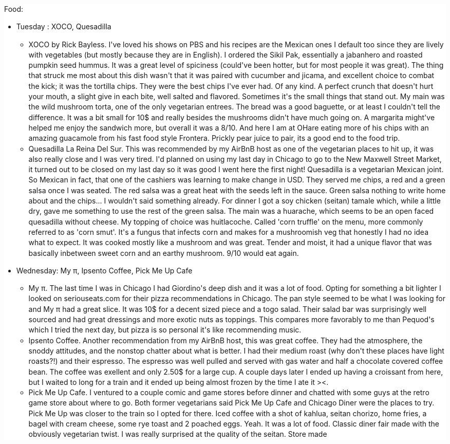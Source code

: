 Food: 

  - Tuesday : XOCO, Quesadilla
    - XOCO by Rick Bayless.  I've loved his shows on PBS and his recipes are the
      Mexican ones I default too since they are lively with vegetables (but
      mostly because they are in English). I ordered the Sikil Pak, essentially
      a jabanhero and roasted pumpkin seed hummus.  It was a great level of
      spiciness (could've been hotter, but for most people it was great).  The
      thing that struck me most about this dish wasn't that it was paired with
      cucumber and jicama, and excellent choice to combat the kick; it was the
      tortilla chips.  They were the best chips I've ever had.  Of any kind. A
      perfect crunch that doesn't hurt your mouth, a slight give in each bite, 
      well salted and flavored.  Sometimes it's the small things that stand out.
      My main was the wild mushroom torta, one of the only vegetarian entrees.
      The bread was a good baguette, or at least I couldn't tell the difference.
      It was a bit small for 10$ and really besides the mushrooms didn't have
      much going on.  A margarita might've helped me enjoy the sandwich more,
      but overall it was a 8/10.  And here I am at OHare eating more of his
      chips with an amazing guacamole from his fast food style Frontera. Prickly
      pear juice to pair, its a good end to the food trip.
    - Quesadilla La Reina Del Sur. This was recommended by my AirBnB host as one
      of the vegetarian places to hit up, it was also really close and I was
      very tired.  I'd planned on using my last day in Chicago to go to the New
      Maxwell Street Market, it turned out to be closed on my last day so it was
      good I went here the first night!  Quesadilla is a vegetarian Mexican
      joint.  So Mexican in fact, that one of the cashiers was learning to make
      change in USD.  They served me chips, a red and a green salsa once I was
      seated.  The red salsa was a great heat with the seeds left in the sauce.
      Green salsa nothing to write home about and the chips... I wouldn't said
      something already.  For dinner I got a soy chicken (seitan) tamale which,
      while a little dry, gave me something to use the rest of the green salsa.
      The main was a huarache, which seems to be an open faced quesadilla
      without cheese.  My topping of choice was huitlacoche.  Called 'corn
      truffle' on the menu, more commonly referred to as 'corn smut'.  It's a
      fungus that infects corn and makes for a mushroomish veg that honestly I
      had no idea what to expect.  It was cooked mostly like a mushroom and was
      great.  Tender and moist, it had a unique flavor that was basically
      inbetween sweet corn and an earthy mushroom.  9/10 would eat again.

  - Wednesday: My π, Ipsento Coffee, Pick Me Up Cafe
    - My π.  The last time I was in Chicago I had Giordino's deep dish and it
      was a lot of food.  Opting for something a bit lighter I looked on
      seriouseats.com for their pizza recommendations in Chicago.  The pan style
      seemed to be what I was looking for and My π had a great slice.  It was
      10$ for a decent sized piece and a togo salad.  Their salad bar was
      surprisingly well sourced and had great dressings and more exotic nuts as
      toppings.  This compares more favorably to me than Pequod's which I tried
      the next day, but pizza is so personal it's like recommending music.
    - Ipsento Coffee.  Another recommendation from my AirBnB host, this was
      great coffee.  They had the atmosphere, the snoddy attitudes, and the 
      nonstop chatter about what is better.  I had their medium roast (why don't
      these places have light roasts?!) and their espresso.  The espresso was
      well pulled and served with gas water and half a chocolate covered coffee
      bean.  The coffee was exellent and only 2.50$ for a large cup.  A couple
      days later I ended up having a croissant from here, but I waited to long
      for a train and it ended up being almost frozen by the time I ate it ><.
    - Pick Me Up Cafe.  I ventured to a couple comic and game stores before
      dinner and chatted with some guys at the retro game store about where to
      go.  Both former vegetarians said Pick Me Up Cafe and Chicago Diner were
      the places to try.  Pick Me Up was closer to the train so I opted for
      there.  Iced coffee with a shot of kahlua, seitan chorizo, home fries, 
      a bagel with cream cheese, some rye toast and 2 poached eggs.  Yeah.  It 
      was a lot of food.  Classic diner fair made with the obviously vegetarian
      twist.  I was really surprised at the quality of the seitan.  Store made
